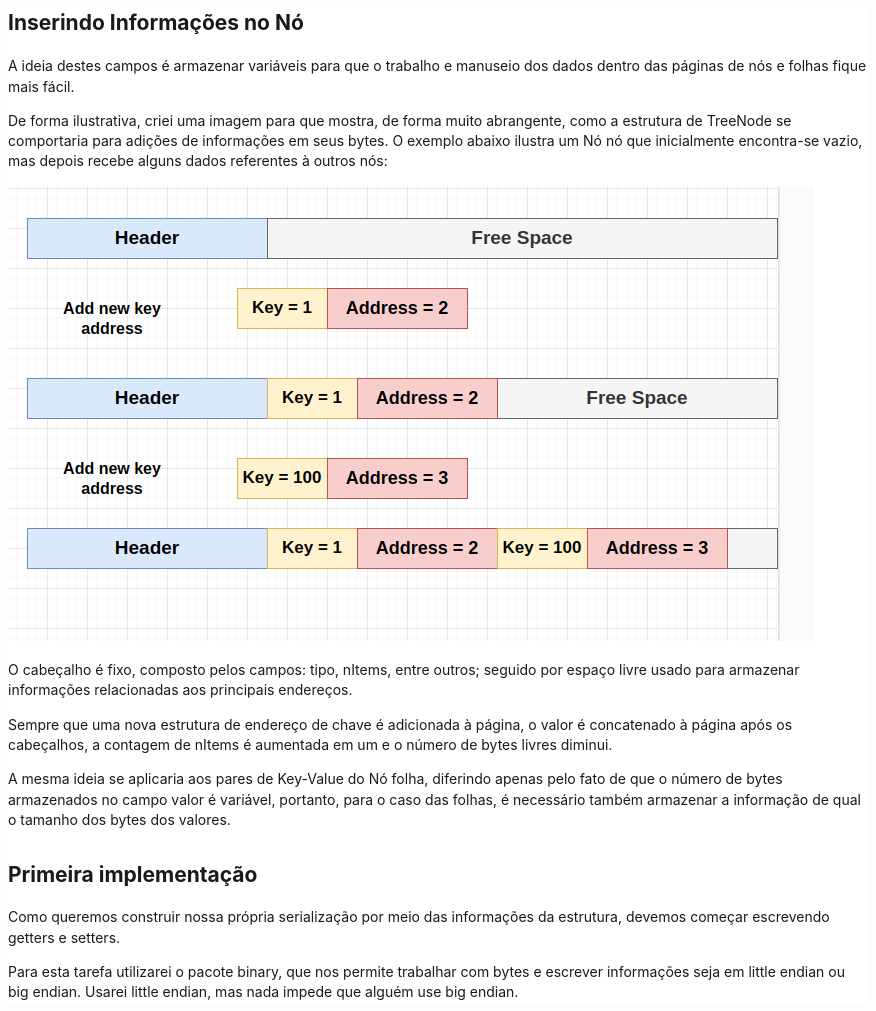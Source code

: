 ## Inserindo Informações no Nó

A ideia destes campos é armazenar variáveis para que o trabalho e manuseio dos dados dentro das páginas de nós e folhas fique mais fácil.

De forma ilustrativa, criei uma imagem para que mostra, de forma muito abrangente, como a estrutura de TreeNode se comportaria para adições de informações em seus bytes. O exemplo abaixo ilustra um Nó nó que inicialmente encontra-se vazio, mas depois recebe alguns dados referentes à outros nós:

![Node Diagram](../../assets/node_diagram.png)

O cabeçalho é fixo, composto pelos campos: tipo, nItems, entre outros; seguido por espaço livre usado para armazenar informações relacionadas aos principais endereços. 

Sempre que uma nova estrutura de endereço de chave é adicionada à página, o valor é concatenado à página após os cabeçalhos, a contagem de nItems é aumentada em um e o número de bytes livres diminui.

A mesma ideia se aplicaria aos pares de Key-Value do Nó folha, diferindo apenas pelo fato de que o número de bytes armazenados no campo valor é variável, portanto, para o caso das folhas, é necessário também armazenar a informação de qual o tamanho dos bytes dos valores.

## Primeira implementação

Como queremos construir nossa própria serialização por meio das informações da estrutura, devemos começar escrevendo getters e setters.

Para esta tarefa utilizarei o pacote binary, que nos permite trabalhar com bytes e escrever informações seja em little endian ou big endian. Usarei little endian, mas nada impede que alguém use big endian.
